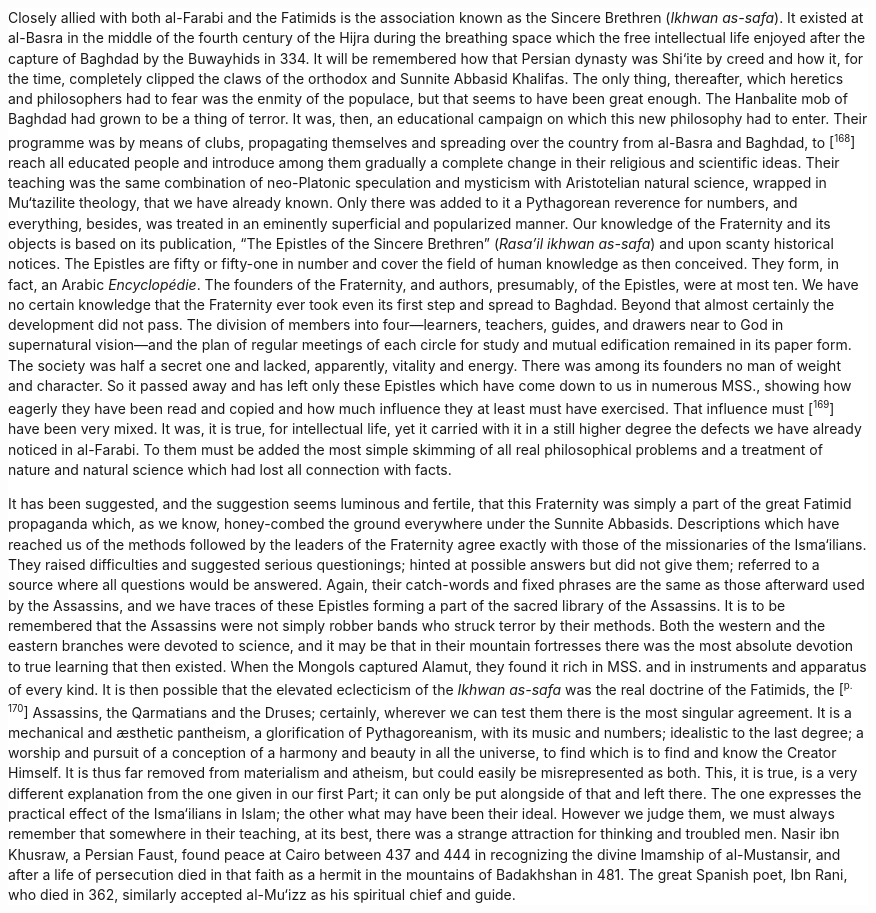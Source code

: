 Closely allied with both al-Farabi and the Fatimids is the association known as the Sincere Brethren (_Ikhwan as-safa_). It existed at al-Basra in the middle of the fourth century of the Hijra during the breathing space which the free intellectual life enjoyed after the capture of Baghdad by the Buwayhids in 334. It will be remembered how that Persian dynasty was Shi‘ite by creed and how it, for the time, completely clipped the claws of the orthodox and Sunnite Abbasid Khalifas. The only thing, thereafter, which heretics and philosophers had to fear was the enmity of the populace, but that seems to have been great enough. The Hanbalite mob of Baghdad had grown to be a thing of terror. It was, then, an educational campaign on which this new philosophy had to enter. Their programme was by means of clubs, propagating themselves and spreading over the country from al-Basra and Baghdad, to <span id="p168">[<sup><small>168</small></sup>]</span> reach all educated people and introduce among them gradually a complete change in their religious and scientific ideas. Their teaching was the same combination of neo-Platonic speculation and mysticism with Aristotelian natural science, wrapped in Mu‘tazilite theology, that we have already known. Only there was added to it a Pythagorean reverence for numbers, and everything, besides, was treated in an eminently superficial and popularized manner. Our knowledge of the Fraternity and its objects is based on its publication, “The Epistles of the Sincere Brethren” (_Rasa’il ikhwan as-safa_) and upon scanty historical notices. The Epistles are fifty or fifty-one in number and cover the field of human knowledge as then conceived. They form, in fact, an Arabic _Encyclopédie_. The founders of the Fraternity, and authors, presumably, of the Epistles, were at most ten. We have no certain knowledge that the Fraternity ever took even its first step and spread to Baghdad. Beyond that almost certainly the development did not pass. The division of members into four—learners, teachers, guides, and drawers near to God in supernatural vision—and the plan of regular meetings of each circle for study and mutual edification remained in its paper form. The society was half a secret one and lacked, apparently, vitality and energy. There was among its founders no man of weight and character. So it passed away and has left only these Epistles which have come down to us in numerous MSS., showing how eagerly they have been read and copied and how much influence they at least must have exercised. That influence must <span id="p169">[<sup><small>169</small></sup>]</span> have been very mixed. It was, it is true, for intellectual life, yet it carried with it in a still higher degree the defects we have already noticed in al-Farabi. To them must be added the most simple skimming of all real philosophical problems and a treatment of nature and natural science which had lost all connection with facts.

It has been suggested, and the suggestion seems luminous and fertile, that this Fraternity was simply a part of the great Fatimid propaganda which, as we know, honey-combed the ground everywhere under the Sunnite Abbasids. Descriptions which have reached us of the methods followed by the leaders of the Fraternity agree exactly with those of the missionaries of the Isma‘ilians. They raised difficulties and suggested serious questionings; hinted at possible answers but did not give them; referred to a source where all questions would be answered. Again, their catch-words and fixed phrases are the same as those afterward used by the Assassins, and we have traces of these Epistles forming a part of the sacred library of the Assassins. It is to be remembered that the Assassins were not simply robber bands who struck terror by their methods. Both the western and the eastern branches were devoted to science, and it may be that in their mountain fortresses there was the most absolute devotion to true learning that then existed. When the Mongols captured Alamut, they found it rich in MSS. and in instruments and apparatus of every kind. It is then possible that the elevated eclecticism of the _Ikhwan as-safa_ was the real doctrine of the Fatimids, the <span id="p170">[<sup><small>p. 170</small></sup>]</span> Assassins, the Qarmatians and the Druses; certainly, wherever we can test them there is the most singular agreement. It is a mechanical and æsthetic pantheism, a glorification of Pythagoreanism, with its music and numbers; idealistic to the last degree; a worship and pursuit of a conception of a harmony and beauty in all the universe, to find which is to find and know the Creator Himself. It is thus far removed from materialism and atheism, but could easily be misrepresented as both. This, it is true, is a very different explanation from the one given in our first Part; it can only be put alongside of that and left there. The one expresses the practical effect of the Isma‘ilians in Islam; the other what may have been their ideal. However we judge them, we must always remember that somewhere in their teaching, at its best, there was a strange attraction for thinking and troubled men. Nasir ibn Khusraw, a Persian Faust, found peace at Cairo between 437 and 444 in recognizing the divine Imamship of al-Mustansir, and after a life of persecution died in that faith as a hermit in the mountains of Badakhshan in 481. The great Spanish poet, Ibn Rani, who died in 362, similarly accepted al-Mu‘izz as his spiritual chief and guide.
